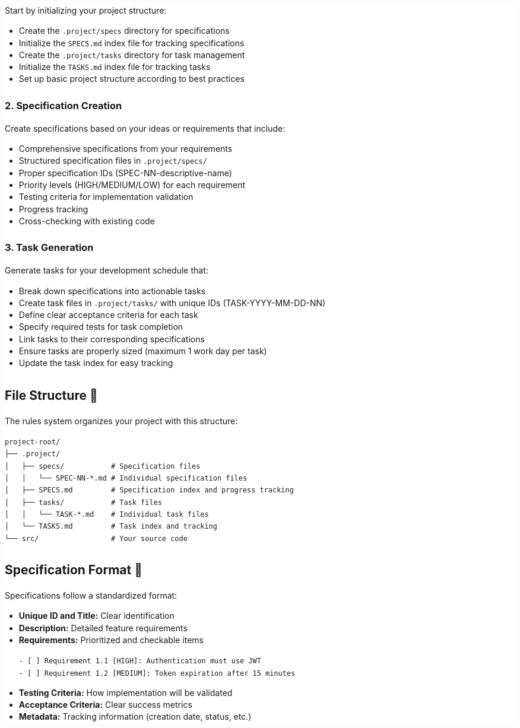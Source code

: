 Start by initializing your project structure:
- Create the `.project/specs` directory for specifications
- Initialize the `SPECS.md` index file for tracking specifications
- Create the `.project/tasks` directory for task management
- Initialize the `TASKS.md` index file for tracking tasks
- Set up basic project structure according to best practices

### 2. Specification Creation

Create specifications based on your ideas or requirements that include:
- Comprehensive specifications from your requirements
- Structured specification files in `.project/specs/` 
- Proper specification IDs (SPEC-NN-descriptive-name)
- Priority levels (HIGH/MEDIUM/LOW) for each requirement
- Testing criteria for implementation validation
- Progress tracking
- Cross-checking with existing code

### 3. Task Generation

Generate tasks for your development schedule that:
- Break down specifications into actionable tasks
- Create task files in `.project/tasks/` with unique IDs (TASK-YYYY-MM-DD-NN)
- Define clear acceptance criteria for each task
- Specify required tests for task completion
- Link tasks to their corresponding specifications
- Ensure tasks are properly sized (maximum 1 work day per task)
- Update the task index for easy tracking

## File Structure 📁

The rules system organizes your project with this structure:

```
project-root/
├── .project/
│   ├── specs/           # Specification files
│   │   └── SPEC-NN-*.md # Individual specification files
│   ├── SPECS.md         # Specification index and progress tracking
│   ├── tasks/           # Task files
│   │   └── TASK-*.md    # Individual task files
│   └── TASKS.md         # Task index and tracking
└── src/                 # Your source code
```

## Specification Format 📝

Specifications follow a standardized format:

- **Unique ID and Title:** Clear identification
- **Description:** Detailed feature requirements
- **Requirements:** Prioritized and checkable items
  ```
  - [ ] Requirement 1.1 [HIGH]: Authentication must use JWT
  - [ ] Requirement 1.2 [MEDIUM]: Token expiration after 15 minutes
  ```
- **Testing Criteria:** How implementation will be validated
- **Acceptance Criteria:** Clear success metrics
- **Metadata:** Tracking information (creation date, status, etc.)
